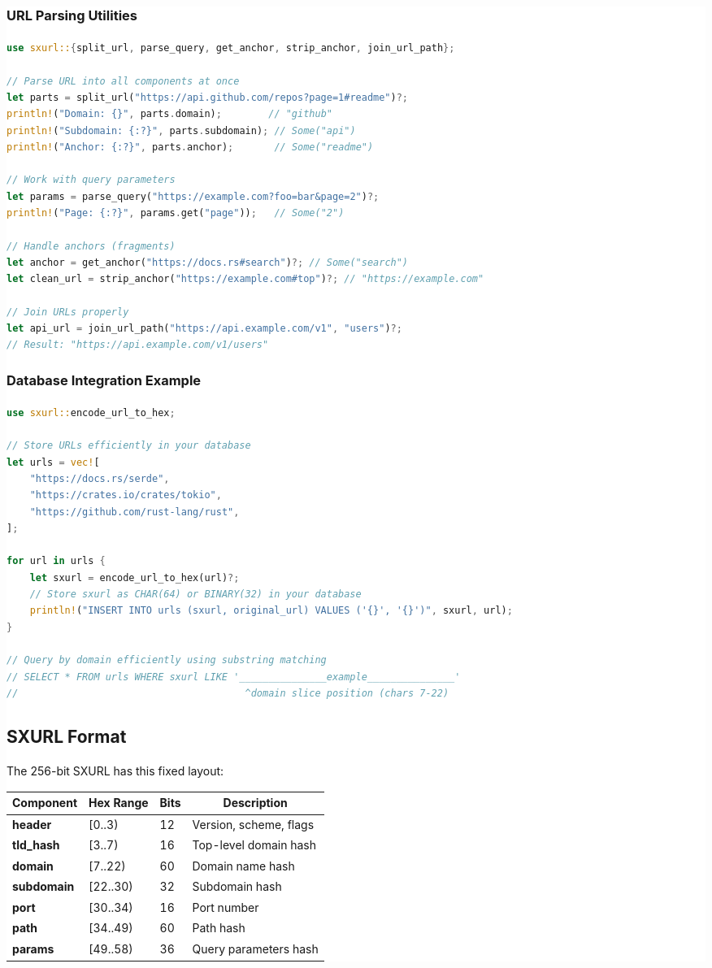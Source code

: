### URL Parsing Utilities

```rust
use sxurl::{split_url, parse_query, get_anchor, strip_anchor, join_url_path};

// Parse URL into all components at once
let parts = split_url("https://api.github.com/repos?page=1#readme")?;
println!("Domain: {}", parts.domain);        // "github"
println!("Subdomain: {:?}", parts.subdomain); // Some("api")
println!("Anchor: {:?}", parts.anchor);       // Some("readme")

// Work with query parameters
let params = parse_query("https://example.com?foo=bar&page=2")?;
println!("Page: {:?}", params.get("page"));   // Some("2")

// Handle anchors (fragments)
let anchor = get_anchor("https://docs.rs#search")?; // Some("search")
let clean_url = strip_anchor("https://example.com#top")?; // "https://example.com"

// Join URLs properly
let api_url = join_url_path("https://api.example.com/v1", "users")?;
// Result: "https://api.example.com/v1/users"
```

### Database Integration Example

```rust
use sxurl::encode_url_to_hex;

// Store URLs efficiently in your database
let urls = vec![
    "https://docs.rs/serde",
    "https://crates.io/crates/tokio",
    "https://github.com/rust-lang/rust",
];

for url in urls {
    let sxurl = encode_url_to_hex(url)?;
    // Store sxurl as CHAR(64) or BINARY(32) in your database
    println!("INSERT INTO urls (sxurl, original_url) VALUES ('{}', '{}')", sxurl, url);
}

// Query by domain efficiently using substring matching
// SELECT * FROM urls WHERE sxurl LIKE '_______________example_______________'
//                                       ^domain slice position (chars 7-22)
```

## SXURL Format

The 256-bit SXURL has this fixed layout:

| Component    | Hex Range | Bits | Description                |
|--------------|-----------|------|----------------------------|
| **header**   | [0..3)    | 12   | Version, scheme, flags     |
| **tld_hash** | [3..7)    | 16   | Top-level domain hash      |
| **domain**   | [7..22)   | 60   | Domain name hash           |
| **subdomain**| [22..30)  | 32   | Subdomain hash             |
| **port**     | [30..34)  | 16   | Port number                |
| **path**     | [34..49)  | 60   | Path hash                  |
| **params**   | [49..58)  | 36   | Query parameters hash      |